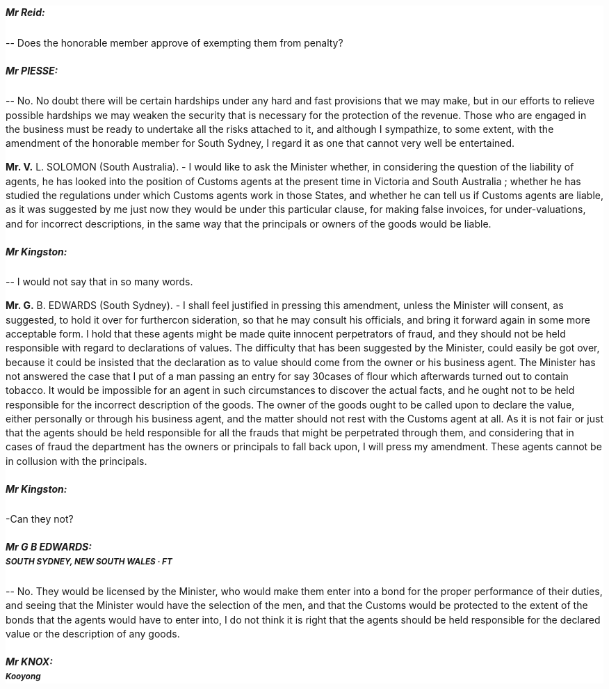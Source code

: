 ##### Mr Reid:

-- Does the honorable member approve of exempting them from penalty? 

##### Mr PIESSE:

-- No. No doubt there will be certain hardships under any hard and fast provisions that we may make, but in our efforts to relieve possible hardships we may weaken the security that is necessary for the protection of the revenue. Those who are engaged in the business must be ready to undertake all the risks attached to it, and although I sympathize, to some extent, with the amendment of the honorable member for South Sydney, I regard it  as one that cannot very well be entertained. 


 **Mr. V.** L. SOLOMON (South Australia). - I would like to ask the Minister whether, in considering the question of the liability of agents, he has looked into the position of Customs agents at the present time in Victoria and South Australia ; whether he has studied the regulations under which Customs agents work in those States, and whether he can tell us if Customs agents are liable, as it was suggested by me just now they would be under this particular clause, for making false invoices, for under-valuations, and for incorrect descriptions, in the same way that the principals or owners of the goods would be liable. 

##### Mr Kingston:

-- I would not say that in so many words. 


 **Mr. G.** B. EDWARDS (South Sydney). - I shall feel justified in pressing this amendment, unless the Minister will consent, as suggested, to hold it over for furthercon sideration, so that he may consult his officials, and bring it forward again in some more acceptable form. I hold that these agents might be made quite innocent perpetrators of fraud, and they should not be held responsible with regard to declarations of values. The difficulty that has been suggested by the Minister, could easily be got over, because it could be insisted that the declaration as to value should come from the owner or his business agent. The Minister has not answered the case that I put of a man passing an entry for say 30cases of flour which afterwards turned out to contain tobacco. It would be impossible for an agent in such circumstances to discover the actual facts, and he ought not to be held responsible for the incorrect description of the goods. The owner of the goods ought to be called upon to declare the value, either personally or through his business agent, and the matter should not rest with the Customs agent at all. As it is not fair or just that the agents should be held responsible for all the frauds that might be perpetrated through them, and considering that in cases of fraud the department has the owners or principals to fall back upon, I will press my amendment. These agents cannot be in collusion with the principals. 

##### Mr Kingston:

-Can they not? 

##### Mr G B EDWARDS:<br><small class="text-muted">SOUTH SYDNEY, NEW SOUTH WALES &middot; FT</small>

-- No. They would be licensed by the Minister, who would make them enter into a bond for the proper performance of their duties, and seeing that the Minister would have the selection of the men, and that the Customs would be protected to the extent of the bonds that the agents would have to enter into, I do not think it is right that the agents should be held responsible for the declared value or the description of any goods. 

##### Mr KNOX:<br><small class="text-muted">Kooyong</small>
